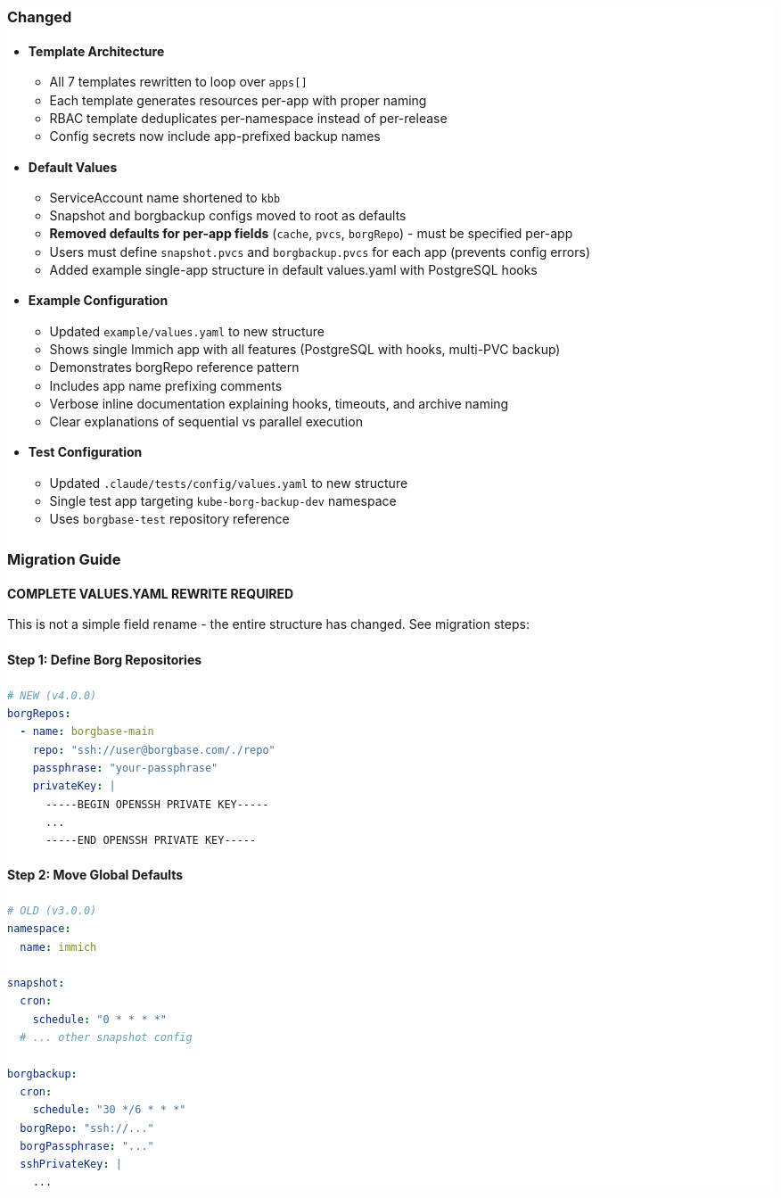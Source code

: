 ### Changed

- **Template Architecture**
  - All 7 templates rewritten to loop over `apps[]`
  - Each template generates resources per-app with proper naming
  - RBAC template deduplicates per-namespace instead of per-release
  - Config secrets now include app-prefixed backup names

- **Default Values**
  - ServiceAccount name shortened to `kbb`
  - Snapshot and borgbackup configs moved to root as defaults
  - **Removed defaults for per-app fields** (`cache`, `pvcs`, `borgRepo`) - must be specified per-app
  - Users must define `snapshot.pvcs` and `borgbackup.pvcs` for each app (prevents config errors)
  - Added example single-app structure in default values.yaml with PostgreSQL hooks

- **Example Configuration**
  - Updated `example/values.yaml` to new structure
  - Shows single Immich app with all features (PostgreSQL with hooks, multi-PVC backup)
  - Demonstrates borgRepo reference pattern
  - Includes app name prefixing comments
  - Verbose inline documentation explaining hooks, timeouts, and archive naming
  - Clear explanations of sequential vs parallel execution

- **Test Configuration**
  - Updated `.claude/tests/config/values.yaml` to new structure
  - Single test app targeting `kube-borg-backup-dev` namespace
  - Uses `borgbase-test` repository reference

### Migration Guide

**COMPLETE VALUES.YAML REWRITE REQUIRED**

This is not a simple field rename - the entire structure has changed. See migration steps:

#### Step 1: Define Borg Repositories

```yaml
# NEW (v4.0.0)
borgRepos:
  - name: borgbase-main
    repo: "ssh://user@borgbase.com/./repo"
    passphrase: "your-passphrase"
    privateKey: |
      -----BEGIN OPENSSH PRIVATE KEY-----
      ...
      -----END OPENSSH PRIVATE KEY-----
```

#### Step 2: Move Global Defaults

```yaml
# OLD (v3.0.0)
namespace:
  name: immich

snapshot:
  cron:
    schedule: "0 * * * *"
  # ... other snapshot config

borgbackup:
  cron:
    schedule: "30 */6 * * *"
  borgRepo: "ssh://..."
  borgPassphrase: "..."
  sshPrivateKey: |
    ...
```